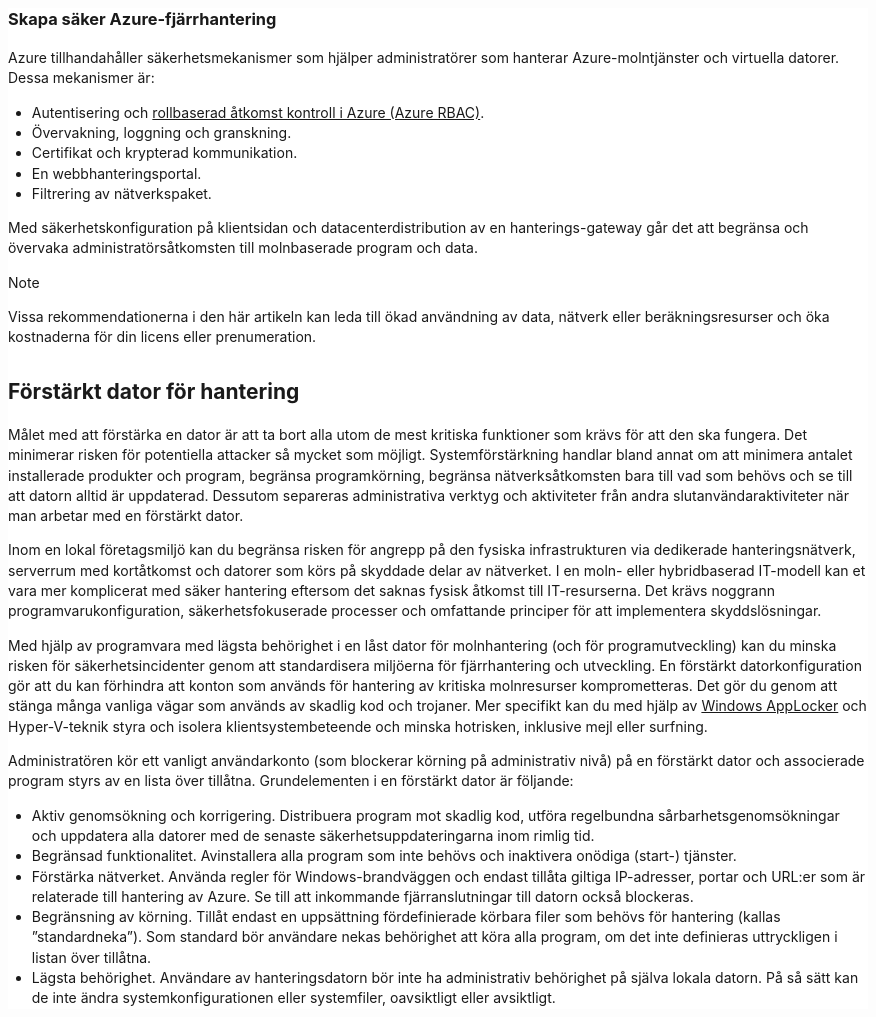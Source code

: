 ### <a name="providing-security-for-azure-remote-management"></a>Skapa säker Azure-fjärrhantering
Azure tillhandahåller säkerhetsmekanismer som hjälper administratörer som hanterar Azure-molntjänster och virtuella datorer. Dessa mekanismer är:

* Autentisering och [rollbaserad åtkomst kontroll i Azure (Azure RBAC)](../../role-based-access-control/role-assignments-portal.md).
* Övervakning, loggning och granskning.
* Certifikat och krypterad kommunikation.
* En webbhanteringsportal.
* Filtrering av nätverkspaket.

Med säkerhetskonfiguration på klientsidan och datacenterdistribution av en hanterings-gateway går det att begränsa och övervaka administratörsåtkomsten till molnbaserade program och data.

> [!NOTE]
> Vissa rekommendationerna i den här artikeln kan leda till ökad användning av data, nätverk eller beräkningsresurser och öka kostnaderna för din licens eller prenumeration.
>
>

## <a name="hardened-workstation-for-management"></a>Förstärkt dator för hantering
Målet med att förstärka en dator är att ta bort alla utom de mest kritiska funktioner som krävs för att den ska fungera. Det minimerar risken för potentiella attacker så mycket som möjligt. Systemförstärkning handlar bland annat om att minimera antalet installerade produkter och program, begränsa programkörning, begränsa nätverksåtkomsten bara till vad som behövs och se till att datorn alltid är uppdaterad. Dessutom separeras administrativa verktyg och aktiviteter från andra slutanvändaraktiviteter när man arbetar med en förstärkt dator.

Inom en lokal företagsmiljö kan du begränsa risken för angrepp på den fysiska infrastrukturen via dedikerade hanteringsnätverk, serverrum med kortåtkomst och datorer  som körs på skyddade delar av nätverket. I en moln- eller hybridbaserad IT-modell kan et vara mer komplicerat med säker hantering eftersom det saknas fysisk åtkomst till IT-resurserna. Det krävs noggrann programvarukonfiguration, säkerhetsfokuserade processer och omfattande principer för att implementera skyddslösningar.

Med hjälp av programvara med lägsta behörighet i en låst dator för molnhantering (och för programutveckling) kan du minska risken för säkerhetsincidenter genom att standardisera miljöerna för fjärrhantering och utveckling. En förstärkt datorkonfiguration gör att du kan förhindra att konton som används för hantering av kritiska molnresurser komprometteras. Det gör du genom att stänga många vanliga vägar som används av skadlig kod och trojaner. Mer specifikt kan du med hjälp av [Windows AppLocker](https://technet.microsoft.com/library/dd759117.aspx) och Hyper-V-teknik styra och isolera klientsystembeteende och minska hotrisken, inklusive mejl eller surfning.

Administratören kör ett vanligt användarkonto (som blockerar körning på administrativ nivå) på en förstärkt dator och associerade program styrs av en lista över tillåtna. Grundelementen  i en förstärkt dator är följande:

* Aktiv genomsökning och korrigering. Distribuera program mot skadlig kod, utföra regelbundna sårbarhetsgenomsökningar och uppdatera alla datorer med de senaste säkerhetsuppdateringarna inom rimlig tid.
* Begränsad funktionalitet. Avinstallera alla program som inte behövs och inaktivera onödiga (start-) tjänster.
* Förstärka nätverket. Använda regler för Windows-brandväggen och endast tillåta giltiga IP-adresser, portar och URL:er som är relaterade till hantering av Azure. Se till att inkommande fjärranslutningar till datorn också blockeras.
* Begränsning av körning. Tillåt endast en uppsättning fördefinierade körbara filer som behövs för hantering (kallas ”standardneka”). Som standard bör användare nekas behörighet att köra alla program, om det inte definieras uttryckligen i listan över tillåtna.
* Lägsta behörighet. Användare av hanteringsdatorn bör inte ha administrativ behörighet på själva lokala datorn. På så sätt kan de inte ändra systemkonfigurationen eller systemfiler, oavsiktligt eller avsiktligt.
